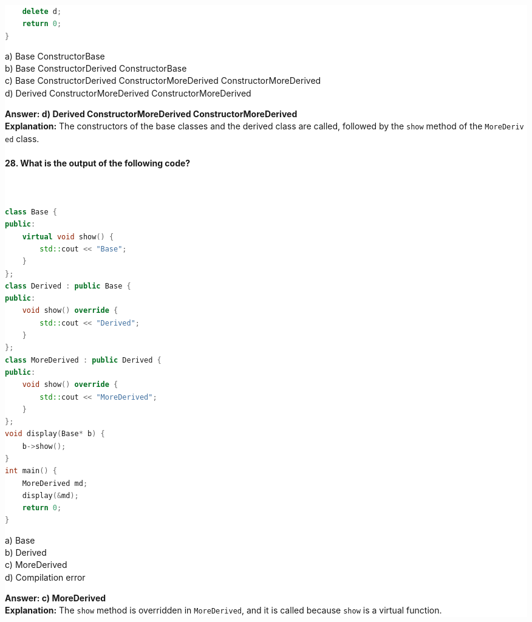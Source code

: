 ```cpp
    delete d;
    return 0;
}
```
a) Base ConstructorBase  
b) Base ConstructorDerived ConstructorBase  
c) Base ConstructorDerived ConstructorMoreDerived ConstructorMoreDerived  
d) Derived ConstructorMoreDerived ConstructorMoreDerived

**Answer: d) Derived ConstructorMoreDerived ConstructorMoreDerived**  
**Explanation:** The constructors of the base classes and the derived class are called, followed by the `show` method of the `MoreDerived` class.

#### 28. What is the output of the following code?
```cpp


class Base {
public:
    virtual void show() {
        std::cout << "Base";
    }
};
class Derived : public Base {
public:
    void show() override {
        std::cout << "Derived";
    }
};
class MoreDerived : public Derived {
public:
    void show() override {
        std::cout << "MoreDerived";
    }
};
void display(Base* b) {
    b->show();
}
int main() {
    MoreDerived md;
    display(&md);
    return 0;
}
```
a) Base  
b) Derived  
c) MoreDerived  
d) Compilation error

**Answer: c) MoreDerived**  
**Explanation:** The `show` method is overridden in `MoreDerived`, and it is called because `show` is a virtual function.
